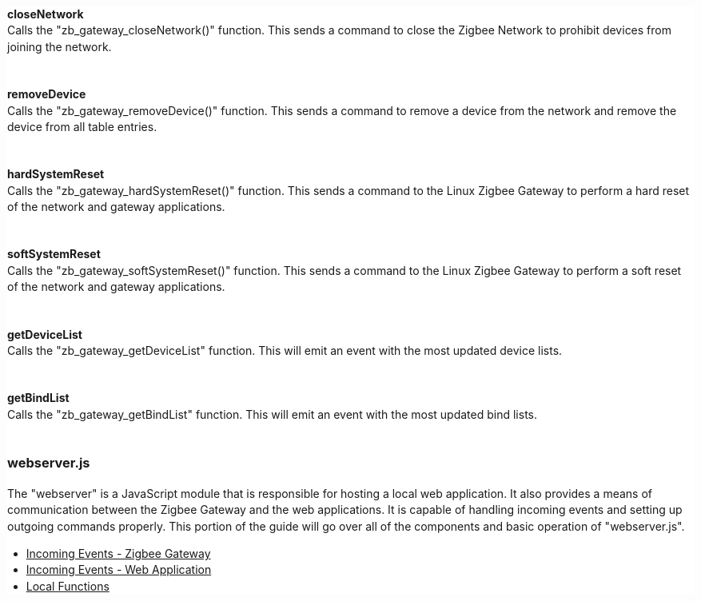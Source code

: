 # <a name="External-Functions-closeNetwork"></a>
**closeNetwork**  
Calls the "zb_gateway_closeNetwork()" function. 
This sends a command to close the Zigbee Network to prohibit devices from joining the network.

# <a name="External-Functions-removeDevice"></a>
**removeDevice**  
Calls the "zb_gateway_removeDevice()" function. 
This sends a command to remove a device from the network and remove the device from all table entries.

# <a name="External-Functions-hardSystemReset"></a>
**hardSystemReset**  
Calls the "zb_gateway_hardSystemReset()" function. 
This sends a command to the Linux Zigbee Gateway to perform a hard reset of the network and gateway applications.

# <a name="External-Functions-softSystemReset"></a>
**softSystemReset**  
Calls the "zb_gateway_softSystemReset()" function. 
This sends a command to the Linux Zigbee Gateway to perform a soft reset of the network and gateway applications.

# <a name="External-Functions-getDeviceList"></a>
**getDeviceList**  
Calls the "zb_gateway_getDeviceList" function. 
This will emit an event with the most updated device lists.

# <a name="External-Functions-getBindList"></a>
**getBindList**  
Calls the "zb_gateway_getBindList" function. 
This will emit an event with the most updated bind lists.

# <a name="webserver-js"></a>
### webserver.js

The "webserver" is a JavaScript module that is responsible for hosting a local web application. 
It also provides a means of communication between the Zigbee Gateway and the web applications. 
It is capable of handling incoming events and setting up outgoing commands properly. 
This portion of the guide will go over all of the components and basic operation of "webserver.js".

* [Incoming Events - Zigbee Gateway](#webserver-incoming-events-zb-gw)
* [Incoming Events - Web Application](#webserver-incoming-events-web-app)
* [Local Functions](#webserver-local-functions)
